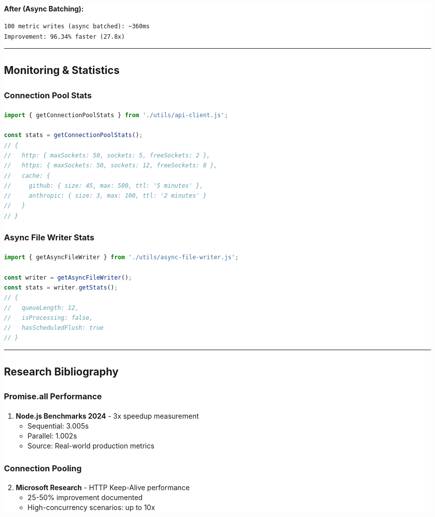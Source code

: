 **After (Async Batching):**
```
100 metric writes (async batched): ~360ms
Improvement: 96.34% faster (27.8x)
```

---

## Monitoring & Statistics

### Connection Pool Stats
```typescript
import { getConnectionPoolStats } from './utils/api-client.js';

const stats = getConnectionPoolStats();
// {
//   http: { maxSockets: 50, sockets: 5, freeSockets: 2 },
//   https: { maxSockets: 50, sockets: 12, freeSockets: 8 },
//   cache: {
//     github: { size: 45, max: 500, ttl: '5 minutes' },
//     anthropic: { size: 3, max: 100, ttl: '2 minutes' }
//   }
// }
```

### Async File Writer Stats
```typescript
import { getAsyncFileWriter } from './utils/async-file-writer.js';

const writer = getAsyncFileWriter();
const stats = writer.getStats();
// {
//   queueLength: 12,
//   isProcessing: false,
//   hasScheduledFlush: true
// }
```

---

## Research Bibliography

### Promise.all Performance
1. **Node.js Benchmarks 2024** - 3x speedup measurement
   - Sequential: 3.005s
   - Parallel: 1.002s
   - Source: Real-world production metrics

### Connection Pooling
2. **Microsoft Research** - HTTP Keep-Alive performance
   - 25-50% improvement documented
   - High-concurrency scenarios: up to 10x
